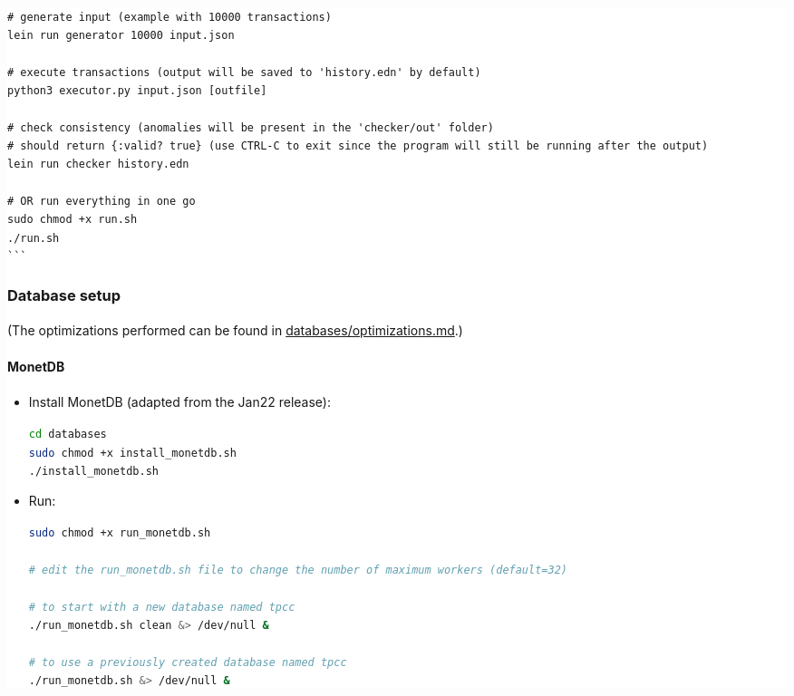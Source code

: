     # generate input (example with 10000 transactions)
    lein run generator 10000 input.json

    # execute transactions (output will be saved to 'history.edn' by default)
    python3 executor.py input.json [outfile]

    # check consistency (anomalies will be present in the 'checker/out' folder)
    # should return {:valid? true} (use CTRL-C to exit since the program will still be running after the output)
    lein run checker history.edn

    # OR run everything in one go
    sudo chmod +x run.sh
    ./run.sh
    ```


### Database setup

(The optimizations performed can be found in [databases/optimizations.md](/databases/optimizations.md).)

#### MonetDB

- Install MonetDB (adapted from the Jan22 release):
    ```bash
    cd databases
    sudo chmod +x install_monetdb.sh
    ./install_monetdb.sh
    ```

- Run:
    ```bash
    sudo chmod +x run_monetdb.sh

    # edit the run_monetdb.sh file to change the number of maximum workers (default=32) 

    # to start with a new database named tpcc
    ./run_monetdb.sh clean &> /dev/null &

    # to use a previously created database named tpcc
    ./run_monetdb.sh &> /dev/null &
    ```
